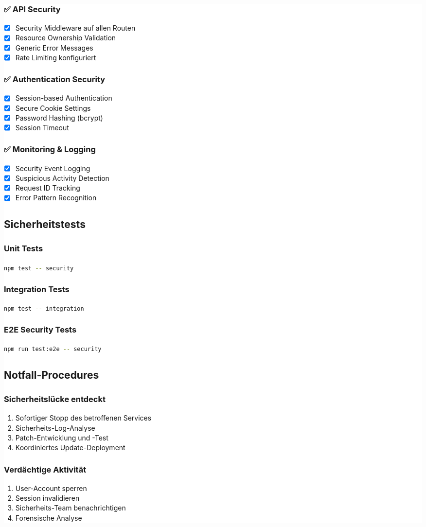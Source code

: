 ### ✅ API Security  
- [x] Security Middleware auf allen Routen
- [x] Resource Ownership Validation
- [x] Generic Error Messages
- [x] Rate Limiting konfiguriert

### ✅ Authentication Security
- [x] Session-based Authentication
- [x] Secure Cookie Settings
- [x] Password Hashing (bcrypt)
- [x] Session Timeout

### ✅ Monitoring & Logging
- [x] Security Event Logging
- [x] Suspicious Activity Detection
- [x] Request ID Tracking
- [x] Error Pattern Recognition

## Sicherheitstests

### Unit Tests
```bash
npm test -- security
```

### Integration Tests
```bash
npm test -- integration
```

### E2E Security Tests
```bash
npm run test:e2e -- security
```

## Notfall-Procedures

### Sicherheitslücke entdeckt
1. Sofortiger Stopp des betroffenen Services
2. Sicherheits-Log-Analyse
3. Patch-Entwicklung und -Test
4. Koordiniertes Update-Deployment

### Verdächtige Aktivität
1. User-Account sperren
2. Session invalidieren
3. Sicherheits-Team benachrichtigen
4. Forensische Analyse
